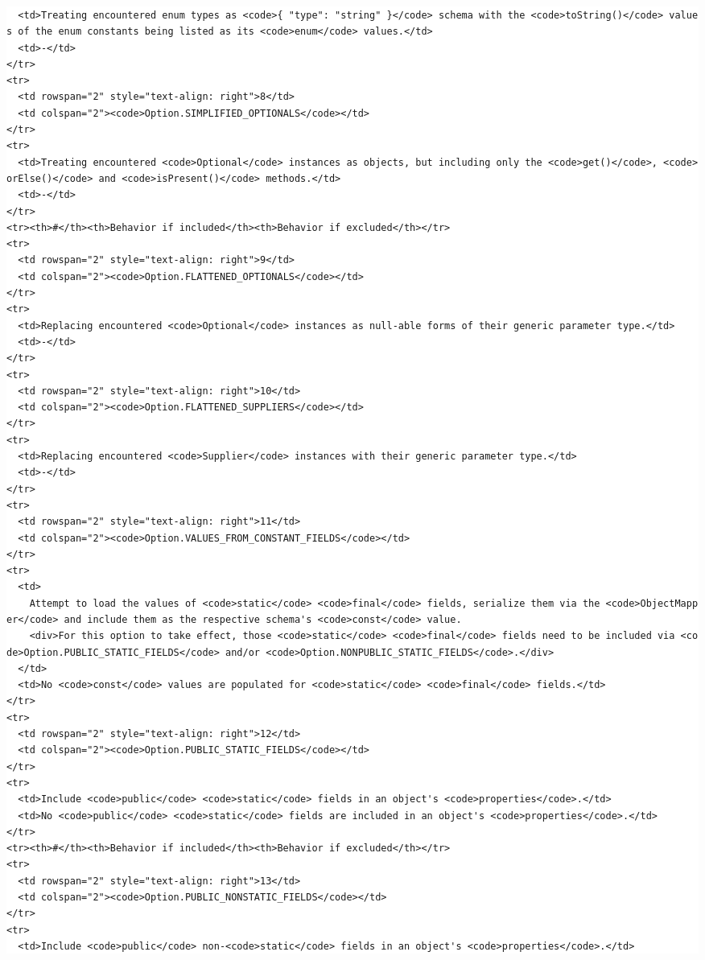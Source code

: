      <td>Treating encountered enum types as <code>{ "type": "string" }</code> schema with the <code>toString()</code> values of the enum constants being listed as its <code>enum</code> values.</td>
      <td>-</td>
    </tr>
    <tr>
      <td rowspan="2" style="text-align: right">8</td>
      <td colspan="2"><code>Option.SIMPLIFIED_OPTIONALS</code></td>
    </tr>
    <tr>
      <td>Treating encountered <code>Optional</code> instances as objects, but including only the <code>get()</code>, <code>orElse()</code> and <code>isPresent()</code> methods.</td>
      <td>-</td>
    </tr>
    <tr><th>#</th><th>Behavior if included</th><th>Behavior if excluded</th></tr>
    <tr>
      <td rowspan="2" style="text-align: right">9</td>
      <td colspan="2"><code>Option.FLATTENED_OPTIONALS</code></td>
    </tr>
    <tr>
      <td>Replacing encountered <code>Optional</code> instances as null-able forms of their generic parameter type.</td>
      <td>-</td>
    </tr>
    <tr>
      <td rowspan="2" style="text-align: right">10</td>
      <td colspan="2"><code>Option.FLATTENED_SUPPLIERS</code></td>
    </tr>
    <tr>
      <td>Replacing encountered <code>Supplier</code> instances with their generic parameter type.</td>
      <td>-</td>
    </tr>
    <tr>
      <td rowspan="2" style="text-align: right">11</td>
      <td colspan="2"><code>Option.VALUES_FROM_CONSTANT_FIELDS</code></td>
    </tr>
    <tr>
      <td>
        Attempt to load the values of <code>static</code> <code>final</code> fields, serialize them via the <code>ObjectMapper</code> and include them as the respective schema's <code>const</code> value.
        <div>For this option to take effect, those <code>static</code> <code>final</code> fields need to be included via <code>Option.PUBLIC_STATIC_FIELDS</code> and/or <code>Option.NONPUBLIC_STATIC_FIELDS</code>.</div>
      </td>
      <td>No <code>const</code> values are populated for <code>static</code> <code>final</code> fields.</td>
    </tr>
    <tr>
      <td rowspan="2" style="text-align: right">12</td>
      <td colspan="2"><code>Option.PUBLIC_STATIC_FIELDS</code></td>
    </tr>
    <tr>
      <td>Include <code>public</code> <code>static</code> fields in an object's <code>properties</code>.</td>
      <td>No <code>public</code> <code>static</code> fields are included in an object's <code>properties</code>.</td>
    </tr>
    <tr><th>#</th><th>Behavior if included</th><th>Behavior if excluded</th></tr>
    <tr>
      <td rowspan="2" style="text-align: right">13</td>
      <td colspan="2"><code>Option.PUBLIC_NONSTATIC_FIELDS</code></td>
    </tr>
    <tr>
      <td>Include <code>public</code> non-<code>static</code> fields in an object's <code>properties</code>.</td>